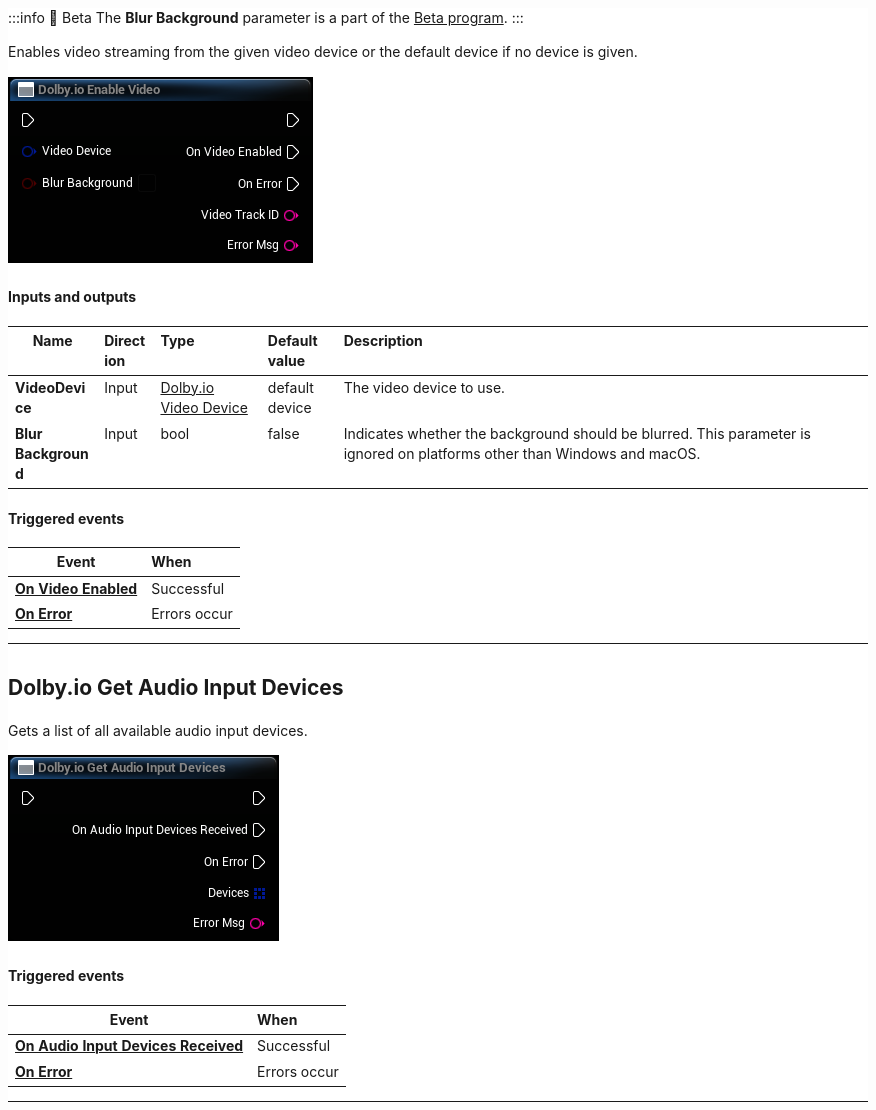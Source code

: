 :::info 🚀 Beta
The **Blur Background** parameter is a part of the [Beta program](https://docs.dolby.io/communications-apis/docs/overview-beta-programs).
:::

Enables video streaming from the given video device or the default device if no device is given.

![](../../static/img/generated/DolbyIOEnableVideo/img/nd_img_UK2Node_AsyncAction.png)

#### Inputs and outputs
| Name                | Direction | Type                                                    | Default value  | Description                                                                                                              |
|---------------------|:----------|:--------------------------------------------------------|:---------------|:-------------------------------------------------------------------------------------------------------------------------|
| **VideoDevice**     | Input     | [Dolby.io Video Device](types.mdx#dolbyio-video-device) | default device | The video device to use.                                                                                                 |
| **Blur Background** | Input     | bool                                                    | false          | Indicates whether the background should be blurred. This parameter is ignored on platforms other than Windows and macOS. |

#### Triggered events
| Event                                              | When         |
|----------------------------------------------------|:-------------|
| [**On Video Enabled**](events.md#on-video-enabled) | Successful   |
| [**On Error**](events.md#on-error)                 | Errors occur |

---

## Dolby.io Get Audio Input Devices

Gets a list of all available audio input devices.

![](../../static/img/generated/DolbyIOGetAudioInputDevices/img/nd_img_UK2Node_AsyncAction.png)

#### Triggered events
| Event                                                                            | When         |
|----------------------------------------------------------------------------------|:-------------|
| [**On Audio Input Devices Received**](events.md#on-audio-input-devices-received) | Successful   |
| [**On Error**](events.md#on-error)                                               | Errors occur |

---